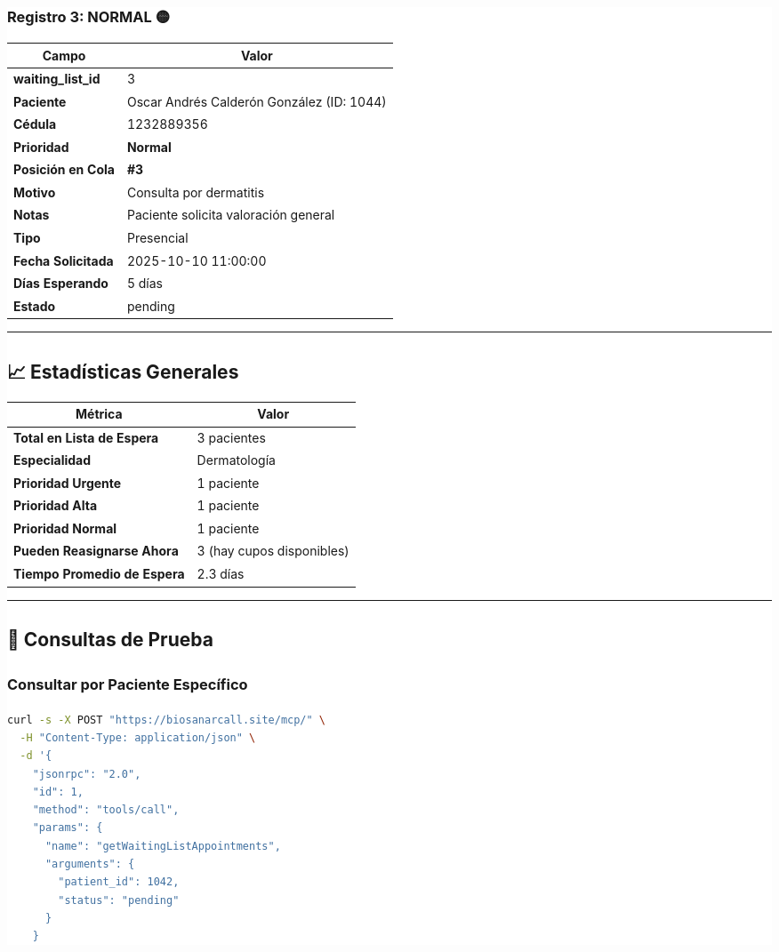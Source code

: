 
### Registro 3: NORMAL 🟡

| Campo | Valor |
|-------|-------|
| **waiting_list_id** | 3 |
| **Paciente** | Oscar Andrés Calderón González (ID: 1044) |
| **Cédula** | 1232889356 |
| **Prioridad** | **Normal** |
| **Posición en Cola** | **#3** |
| **Motivo** | Consulta por dermatitis |
| **Notas** | Paciente solicita valoración general |
| **Tipo** | Presencial |
| **Fecha Solicitada** | 2025-10-10 11:00:00 |
| **Días Esperando** | 5 días |
| **Estado** | pending |

---

## 📈 Estadísticas Generales

| Métrica | Valor |
|---------|-------|
| **Total en Lista de Espera** | 3 pacientes |
| **Especialidad** | Dermatología |
| **Prioridad Urgente** | 1 paciente |
| **Prioridad Alta** | 1 paciente |
| **Prioridad Normal** | 1 paciente |
| **Pueden Reasignarse Ahora** | 3 (hay cupos disponibles) |
| **Tiempo Promedio de Espera** | 2.3 días |

---

## 🧪 Consultas de Prueba

### Consultar por Paciente Específico

```bash
curl -s -X POST "https://biosanarcall.site/mcp/" \
  -H "Content-Type: application/json" \
  -d '{
    "jsonrpc": "2.0",
    "id": 1,
    "method": "tools/call",
    "params": {
      "name": "getWaitingListAppointments",
      "arguments": {
        "patient_id": 1042,
        "status": "pending"
      }
    }
```